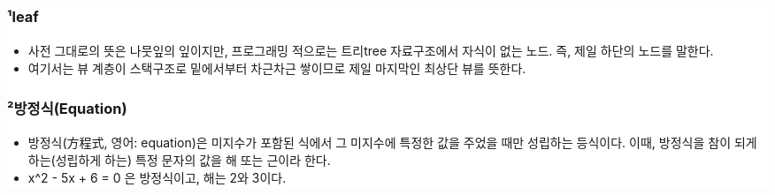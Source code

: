 ### ¹leaf
- 사전 그대로의 뜻은 나뭇잎의 잎이지만, 프로그래밍 적으로는 트리tree 자료구조에서 자식이 없는 노드. 즉, 제일 하단의 노드를 말한다. 
- 여기서는 뷰 계층이 스택구조로 밑에서부터 차근차근 쌓이므로 제일 마지막인 최상단 뷰를 뜻한다. 


### ²방정식(Equation)
- 방정식(方程式, 영어: equation)은 미지수가 포함된 식에서 그 미지수에 특정한 값을 주었을 때만 성립하는 등식이다. 이때, 방정식을 참이 되게 하는(성립하게 하는) 특정 문자의 값을 해 또는 근이라 한다.
- x^2 - 5x + 6 = 0 은 방정식이고, 해는 2와 3이다. 

